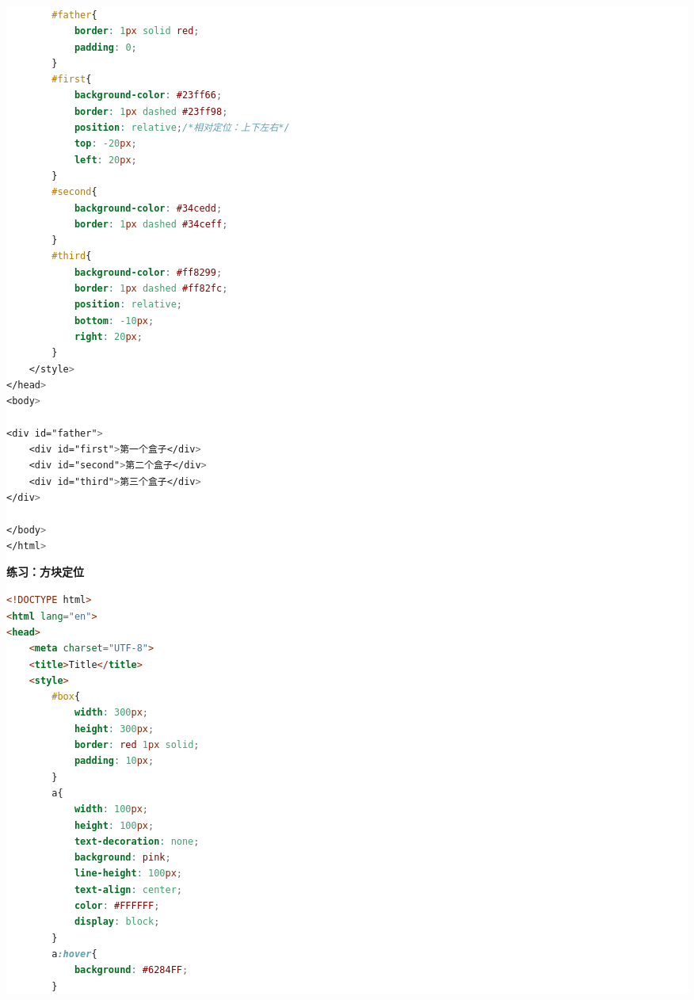 ```css
        #father{
            border: 1px solid red;
            padding: 0;
        }
        #first{
            background-color: #23ff66;
            border: 1px dashed #23ff98;
            position: relative;/*相对定位：上下左右*/
            top: -20px;
            left: 20px;
        }
        #second{
            background-color: #34cedd;
            border: 1px dashed #34ceff;
        }
        #third{
            background-color: #ff8299;
            border: 1px dashed #ff82fc;
            position: relative;
            bottom: -10px;
            right: 20px;
        }
    </style>
</head>
<body>

<div id="father">
    <div id="first">第一个盒子</div>
    <div id="second">第二个盒子</div>
    <div id="third">第三个盒子</div>
</div>

</body>
</html>
```

**练习：方块定位**

```html
<!DOCTYPE html>
<html lang="en">
<head>
    <meta charset="UTF-8">
    <title>Title</title>
    <style>
        #box{
            width: 300px;
            height: 300px;
            border: red 1px solid;
            padding: 10px;
        }
        a{
            width: 100px;
            height: 100px;
            text-decoration: none;
            background: pink;
            line-height: 100px;
            text-align: center;
            color: #FFFFFF;
            display: block;
        }
        a:hover{
            background: #6284FF;
        }
```